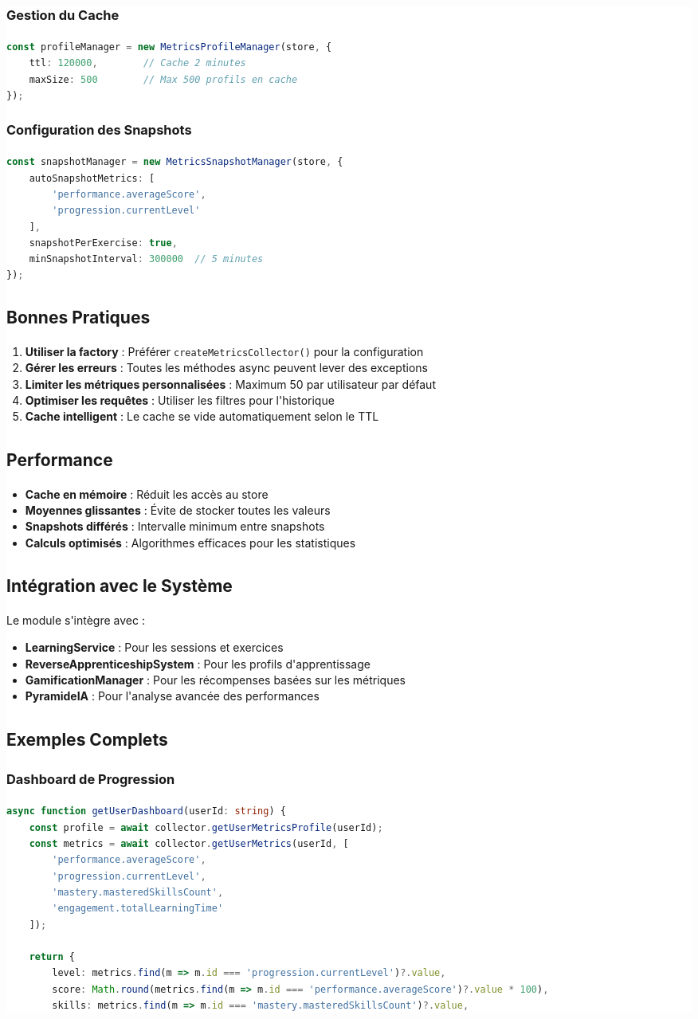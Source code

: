 ### Gestion du Cache

```typescript
const profileManager = new MetricsProfileManager(store, {
    ttl: 120000,        // Cache 2 minutes
    maxSize: 500        // Max 500 profils en cache
});
```

### Configuration des Snapshots

```typescript
const snapshotManager = new MetricsSnapshotManager(store, {
    autoSnapshotMetrics: [
        'performance.averageScore',
        'progression.currentLevel'
    ],
    snapshotPerExercise: true,
    minSnapshotInterval: 300000  // 5 minutes
});
```

## Bonnes Pratiques

1. **Utiliser la factory** : Préférer `createMetricsCollector()` pour la configuration
2. **Gérer les erreurs** : Toutes les méthodes async peuvent lever des exceptions
3. **Limiter les métriques personnalisées** : Maximum 50 par utilisateur par défaut
4. **Optimiser les requêtes** : Utiliser les filtres pour l'historique
5. **Cache intelligent** : Le cache se vide automatiquement selon le TTL

## Performance

- **Cache en mémoire** : Réduit les accès au store
- **Moyennes glissantes** : Évite de stocker toutes les valeurs
- **Snapshots différés** : Intervalle minimum entre snapshots
- **Calculs optimisés** : Algorithmes efficaces pour les statistiques

## Intégration avec le Système

Le module s'intègre avec :
- **LearningService** : Pour les sessions et exercices
- **ReverseApprenticeshipSystem** : Pour les profils d'apprentissage
- **GamificationManager** : Pour les récompenses basées sur les métriques
- **PyramideIA** : Pour l'analyse avancée des performances

## Exemples Complets

### Dashboard de Progression

```typescript
async function getUserDashboard(userId: string) {
    const profile = await collector.getUserMetricsProfile(userId);
    const metrics = await collector.getUserMetrics(userId, [
        'performance.averageScore',
        'progression.currentLevel',
        'mastery.masteredSkillsCount',
        'engagement.totalLearningTime'
    ]);
    
    return {
        level: metrics.find(m => m.id === 'progression.currentLevel')?.value,
        score: Math.round(metrics.find(m => m.id === 'performance.averageScore')?.value * 100),
        skills: metrics.find(m => m.id === 'mastery.masteredSkillsCount')?.value,
```